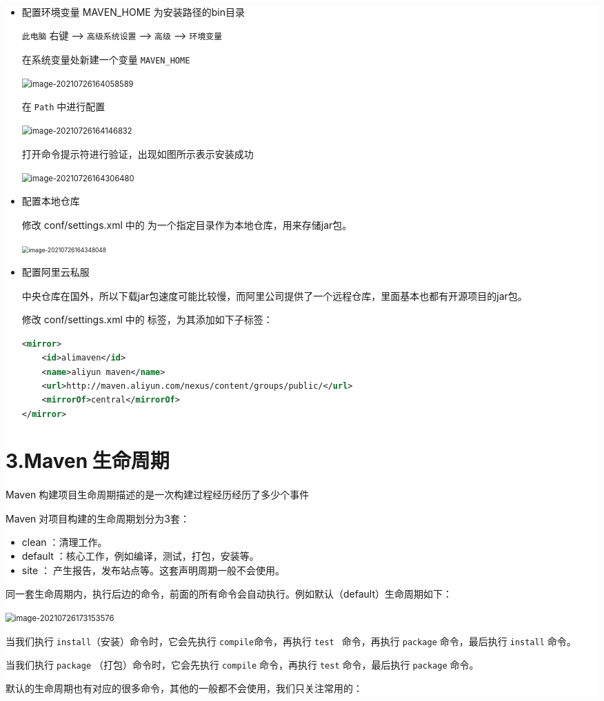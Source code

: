 * 配置环境变量 MAVEN_HOME 为安装路径的bin目录

    `此电脑` 右键  -->  `高级系统设置`  -->  `高级`  -->  `环境变量`

    在系统变量处新建一个变量 `MAVEN_HOME`

    <img src="https://cdn.jsdelivr.net/gh/PDPENG/jason-storage/blog-img/image-20210726164058589.png" alt="image-20210726164058589" style="zoom:80%;" />

    在 `Path` 中进行配置

    <img src="https://cdn.jsdelivr.net/gh/PDPENG/jason-storage/blog-img/image-20210726164146832.png" alt="image-20210726164146832" style="zoom:80%;" />

    打开命令提示符进行验证，出现如图所示表示安装成功

    <img src="https://cdn.jsdelivr.net/gh/PDPENG/jason-storage/blog-img/image-20210726164306480.png" alt="image-20210726164306480" style="zoom:80%;" />

* 配置本地仓库

    修改 conf/settings.xml 中的 <localRepository> 为一个指定目录作为本地仓库，用来存储jar包。

    <img src="https://cdn.jsdelivr.net/gh/PDPENG/jason-storage/blog-img/image-20210726164348048.png" alt="image-20210726164348048" style="zoom:60%;" />

* 配置阿里云私服

    中央仓库在国外，所以下载jar包速度可能比较慢，而阿里公司提供了一个远程仓库，里面基本也都有开源项目的jar包。

    修改 conf/settings.xml 中的 <mirrors>标签，为其添加如下子标签：

    ```xml
    <mirror>  
        <id>alimaven</id>  
        <name>aliyun maven</name>  
        <url>http://maven.aliyun.com/nexus/content/groups/public/</url>
        <mirrorOf>central</mirrorOf>          
    </mirror>
    ```



# 3.Maven 生命周期

Maven 构建项目生命周期描述的是一次构建过程经历经历了多少个事件

Maven 对项目构建的生命周期划分为3套：

* clean ：清理工作。
* default ：核心工作，例如编译，测试，打包，安装等。
* site ： 产生报告，发布站点等。这套声明周期一般不会使用。

同一套生命周期内，执行后边的命令，前面的所有命令会自动执行。例如默认（default）生命周期如下：

<img src="https://cdn.jsdelivr.net/gh/PDPENG/jason-storage/blog-img/image-20210726173153576.png" alt="image-20210726173153576" style="zoom:80%;" />

当我们执行 `install`（安装）命令时，它会先执行 `compile`命令，再执行 `test ` 命令，再执行 `package` 命令，最后执行 `install` 命令。

当我们执行 `package` （打包）命令时，它会先执行 `compile` 命令，再执行 `test` 命令，最后执行 `package` 命令。

默认的生命周期也有对应的很多命令，其他的一般都不会使用，我们只关注常用的：
